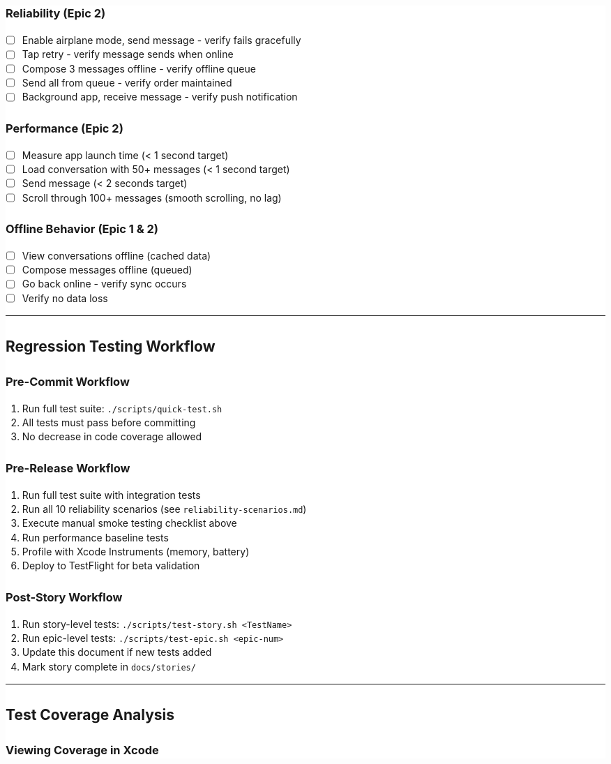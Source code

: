 ### Reliability (Epic 2)
- [ ] Enable airplane mode, send message - verify fails gracefully
- [ ] Tap retry - verify message sends when online
- [ ] Compose 3 messages offline - verify offline queue
- [ ] Send all from queue - verify order maintained
- [ ] Background app, receive message - verify push notification

### Performance (Epic 2)
- [ ] Measure app launch time (< 1 second target)
- [ ] Load conversation with 50+ messages (< 1 second target)
- [ ] Send message (< 2 seconds target)
- [ ] Scroll through 100+ messages (smooth scrolling, no lag)

### Offline Behavior (Epic 1 & 2)
- [ ] View conversations offline (cached data)
- [ ] Compose messages offline (queued)
- [ ] Go back online - verify sync occurs
- [ ] Verify no data loss

---

## Regression Testing Workflow

### Pre-Commit Workflow
1. Run full test suite: `./scripts/quick-test.sh`
2. All tests must pass before committing
3. No decrease in code coverage allowed

### Pre-Release Workflow
1. Run full test suite with integration tests
2. Run all 10 reliability scenarios (see `reliability-scenarios.md`)
3. Execute manual smoke testing checklist above
4. Run performance baseline tests
5. Profile with Xcode Instruments (memory, battery)
6. Deploy to TestFlight for beta validation

### Post-Story Workflow
1. Run story-level tests: `./scripts/test-story.sh <TestName>`
2. Run epic-level tests: `./scripts/test-epic.sh <epic-num>`
3. Update this document if new tests added
4. Mark story complete in `docs/stories/`

---

## Test Coverage Analysis

### Viewing Coverage in Xcode
